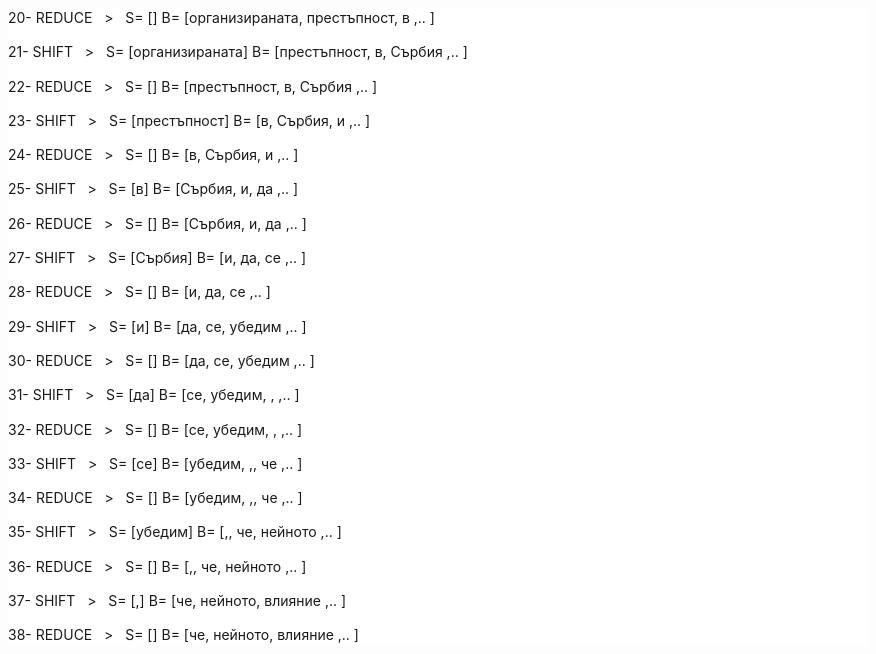 20- REDUCE&nbsp;&nbsp;&nbsp;>&nbsp;&nbsp;&nbsp;S= []   B= [организираната, престъпност, в ,.. ]



21- SHIFT&nbsp;&nbsp;&nbsp;>&nbsp;&nbsp;&nbsp;S= [организираната]   B= [престъпност, в, Сърбия ,.. ]



22- REDUCE&nbsp;&nbsp;&nbsp;>&nbsp;&nbsp;&nbsp;S= []   B= [престъпност, в, Сърбия ,.. ]



23- SHIFT&nbsp;&nbsp;&nbsp;>&nbsp;&nbsp;&nbsp;S= [престъпност]   B= [в, Сърбия, и ,.. ]



24- REDUCE&nbsp;&nbsp;&nbsp;>&nbsp;&nbsp;&nbsp;S= []   B= [в, Сърбия, и ,.. ]



25- SHIFT&nbsp;&nbsp;&nbsp;>&nbsp;&nbsp;&nbsp;S= [в]   B= [Сърбия, и, да ,.. ]



26- REDUCE&nbsp;&nbsp;&nbsp;>&nbsp;&nbsp;&nbsp;S= []   B= [Сърбия, и, да ,.. ]



27- SHIFT&nbsp;&nbsp;&nbsp;>&nbsp;&nbsp;&nbsp;S= [Сърбия]   B= [и, да, се ,.. ]



28- REDUCE&nbsp;&nbsp;&nbsp;>&nbsp;&nbsp;&nbsp;S= []   B= [и, да, се ,.. ]



29- SHIFT&nbsp;&nbsp;&nbsp;>&nbsp;&nbsp;&nbsp;S= [и]   B= [да, се, убедим ,.. ]



30- REDUCE&nbsp;&nbsp;&nbsp;>&nbsp;&nbsp;&nbsp;S= []   B= [да, се, убедим ,.. ]



31- SHIFT&nbsp;&nbsp;&nbsp;>&nbsp;&nbsp;&nbsp;S= [да]   B= [се, убедим, , ,.. ]



32- REDUCE&nbsp;&nbsp;&nbsp;>&nbsp;&nbsp;&nbsp;S= []   B= [се, убедим, , ,.. ]



33- SHIFT&nbsp;&nbsp;&nbsp;>&nbsp;&nbsp;&nbsp;S= [се]   B= [убедим, ,, че ,.. ]



34- REDUCE&nbsp;&nbsp;&nbsp;>&nbsp;&nbsp;&nbsp;S= []   B= [убедим, ,, че ,.. ]



35- SHIFT&nbsp;&nbsp;&nbsp;>&nbsp;&nbsp;&nbsp;S= [убедим]   B= [,, че, нейното ,.. ]



36- REDUCE&nbsp;&nbsp;&nbsp;>&nbsp;&nbsp;&nbsp;S= []   B= [,, че, нейното ,.. ]



37- SHIFT&nbsp;&nbsp;&nbsp;>&nbsp;&nbsp;&nbsp;S= [,]   B= [че, нейното, влияние ,.. ]



38- REDUCE&nbsp;&nbsp;&nbsp;>&nbsp;&nbsp;&nbsp;S= []   B= [че, нейното, влияние ,.. ]

